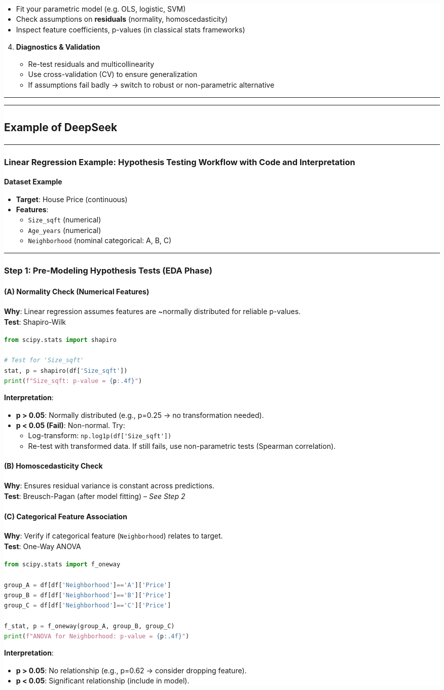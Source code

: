    * Fit your parametric model (e.g. OLS, logistic, SVM)
   * Check assumptions on **residuals** (normality, homoscedasticity)
   * Inspect feature coefficients, p-values (in classical stats frameworks)

4. **Diagnostics & Validation**

   * Re-test residuals and multicollinearity
   * Use cross-validation (CV) to ensure generalization
   * If assumptions fail badly → switch to robust or non-parametric alternative

-------
-------
Example of DeepSeek
-------
------
### Linear Regression Example: Hypothesis Testing Workflow with Code and Interpretation  
**Dataset Example**  
- **Target**: House Price (continuous)  
- **Features**:  
  - `Size_sqft` (numerical)  
  - `Age_years` (numerical)  
  - `Neighborhood` (nominal categorical: A, B, C)  

---

### Step 1: Pre-Modeling Hypothesis Tests (EDA Phase)  
#### (A) **Normality Check (Numerical Features)**  
**Why**: Linear regression assumes features are ~normally distributed for reliable p-values.  
**Test**: Shapiro-Wilk  
```python  
from scipy.stats import shapiro  

# Test for 'Size_sqft'  
stat, p = shapiro(df['Size_sqft'])  
print(f"Size_sqft: p-value = {p:.4f}")  
```  
**Interpretation**:  
- **p > 0.05**: Normally distributed (e.g., p=0.25 → no transformation needed).  
- **p < 0.05 (Fail)**: Non-normal. Try:  
  - Log-transform: `np.log1p(df['Size_sqft'])`  
  - Re-test with transformed data. If still fails, use non-parametric tests (Spearman correlation).  

#### (B) **Homoscedasticity Check**  
**Why**: Ensures residual variance is constant across predictions.  
**Test**: Breusch-Pagan (after model fitting) – *See Step 2*  

#### (C) **Categorical Feature Association**  
**Why**: Verify if categorical feature (`Neighborhood`) relates to target.  
**Test**: One-Way ANOVA  
```python  
from scipy.stats import f_oneway  

group_A = df[df['Neighborhood']=='A']['Price']  
group_B = df[df['Neighborhood']=='B']['Price']  
group_C = df[df['Neighborhood']=='C']['Price']  

f_stat, p = f_oneway(group_A, group_B, group_C)  
print(f"ANOVA for Neighborhood: p-value = {p:.4f}")  
```  
**Interpretation**:  
- **p > 0.05**: No relationship (e.g., p=0.62 → consider dropping feature).  
- **p < 0.05**: Significant relationship (include in model).  
